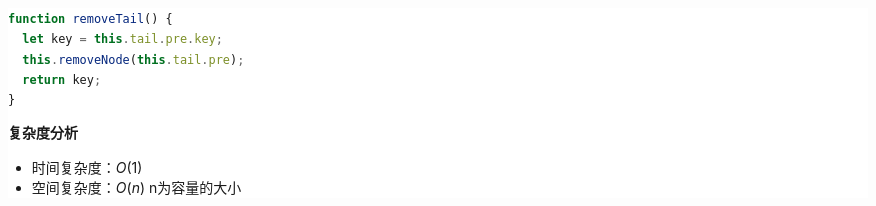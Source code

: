 ```js
function removeTail() {
  let key = this.tail.pre.key;
  this.removeNode(this.tail.pre);
  return key;
}
```

**复杂度分析**

- 时间复杂度：$O(1)$
- 空间复杂度：$O(n)$ n为容量的大小
